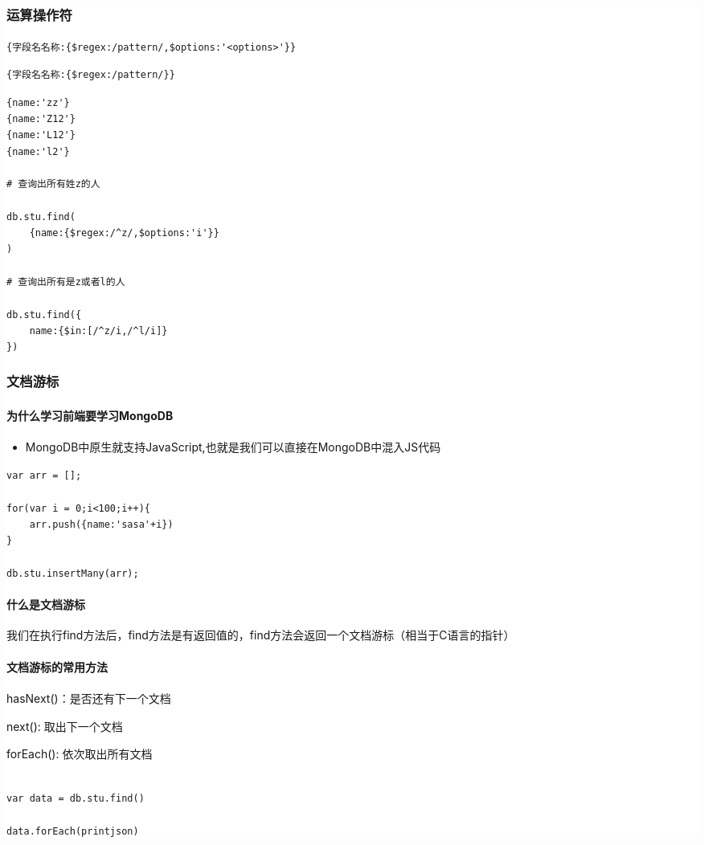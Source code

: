 ### 运算操作符

`{字段名名称:{$regex:/pattern/,$options:'<options>'}}`

`{字段名名称:{$regex:/pattern/}}`

```
{name:'zz'}
{name:'Z12'}
{name:'L12'}
{name:'l2'}

# 查询出所有姓z的人

db.stu.find(
    {name:{$regex:/^z/,$options:'i'}}
)

# 查询出所有是z或者l的人

db.stu.find({
    name:{$in:[/^z/i,/^l/i]}
})

```

### 文档游标

#### 为什么学习前端要学习MongoDB
 
* MongoDB中原生就支持JavaScript,也就是我们可以直接在MongoDB中混入JS代码

```
var arr = [];

for(var i = 0;i<100;i++){
    arr.push({name:'sasa'+i})
}

db.stu.insertMany(arr);

```

#### 什么是文档游标

我们在执行find方法后，find方法是有返回值的，find方法会返回一个文档游标（相当于C语言的指针）

#### 文档游标的常用方法

hasNext()：是否还有下一个文档

next(): 取出下一个文档

forEach(): 依次取出所有文档

```

var data = db.stu.find()

data.forEach(printjson)

```
